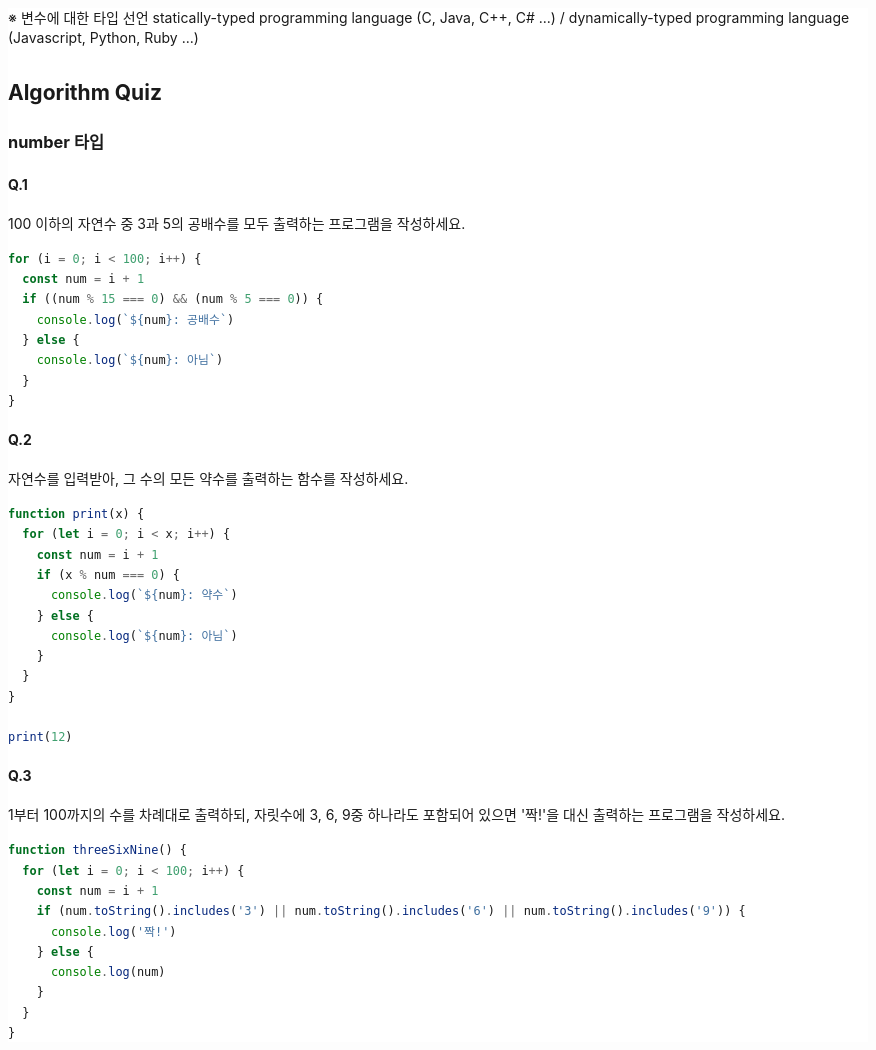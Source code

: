 ※ 변수에 대한 타입 선언
statically-typed programming language (C, Java, C++, C# ...) / dynamically-typed programming language (Javascript, Python, Ruby ...)

## Algorithm Quiz

### number 타입

#### Q.1 
100 이하의 자연수 중 3과 5의 공배수를 모두 출력하는 프로그램을 작성하세요.

```js
for (i = 0; i < 100; i++) {
  const num = i + 1
  if ((num % 15 === 0) && (num % 5 === 0)) {
    console.log(`${num}: 공배수`)
  } else {
    console.log(`${num}: 아님`)
  }
}
```

#### Q.2
자연수를 입력받아, 그 수의 모든 약수를 출력하는 함수를 작성하세요.

```js
function print(x) {
  for (let i = 0; i < x; i++) {
    const num = i + 1
    if (x % num === 0) {
      console.log(`${num}: 약수`)
    } else {
      console.log(`${num}: 아님`)
    }
  }
}

print(12)
```

#### Q.3
1부터 100까지의 수를 차례대로 출력하되, 자릿수에 3, 6, 9중 하나라도 포함되어 있으면 '짝!'을 대신 출력하는 프로그램을 작성하세요.

```js
function threeSixNine() {
  for (let i = 0; i < 100; i++) {
    const num = i + 1
    if (num.toString().includes('3') || num.toString().includes('6') || num.toString().includes('9')) {
      console.log('짝!')
    } else {
      console.log(num)
    }
  }
}
```

